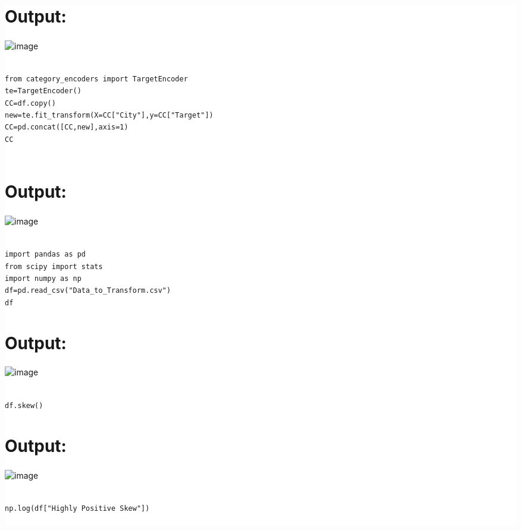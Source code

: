 # Output:
<img width="976" height="538" alt="image" src="https://github.com/user-attachments/assets/c4fe8f76-3211-4426-8f94-3f6a3210bb9b" />



```

from category_encoders import TargetEncoder
te=TargetEncoder()
CC=df.copy()
new=te.fit_transform(X=CC["City"],y=CC["Target"])
CC=pd.concat([CC,new],axis=1)
CC


```
# Output:
<img width="909" height="643" alt="image" src="https://github.com/user-attachments/assets/6aec1076-9910-4213-89b7-f4ea120421af" />



```

import pandas as pd
from scipy import stats
import numpy as np
df=pd.read_csv("Data_to_Transform.csv")
df

```



# Output:
<img width="1044" height="650" alt="image" src="https://github.com/user-attachments/assets/d7282ca6-beb1-421c-bf51-d100473db28e" />




```

df.skew()

```


# Output:
<img width="514" height="314" alt="image" src="https://github.com/user-attachments/assets/52ec15b4-f168-46bb-8998-6f9d937ad151" />


```

np.log(df["Highly Positive Skew"])


```

